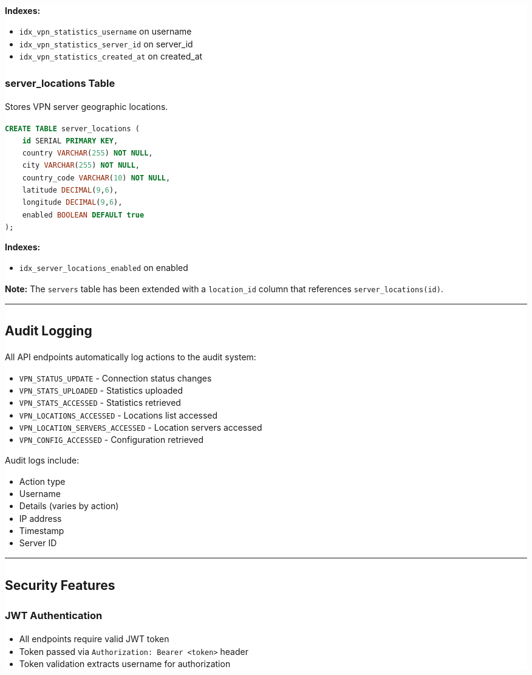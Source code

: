 **Indexes:**
- `idx_vpn_statistics_username` on username
- `idx_vpn_statistics_server_id` on server_id
- `idx_vpn_statistics_created_at` on created_at

### server_locations Table
Stores VPN server geographic locations.

```sql
CREATE TABLE server_locations (
    id SERIAL PRIMARY KEY,
    country VARCHAR(255) NOT NULL,
    city VARCHAR(255) NOT NULL,
    country_code VARCHAR(10) NOT NULL,
    latitude DECIMAL(9,6),
    longitude DECIMAL(9,6),
    enabled BOOLEAN DEFAULT true
);
```

**Indexes:**
- `idx_server_locations_enabled` on enabled

**Note:** The `servers` table has been extended with a `location_id` column that references `server_locations(id)`.

---

## Audit Logging

All API endpoints automatically log actions to the audit system:

- `VPN_STATUS_UPDATE` - Connection status changes
- `VPN_STATS_UPLOADED` - Statistics uploaded
- `VPN_STATS_ACCESSED` - Statistics retrieved
- `VPN_LOCATIONS_ACCESSED` - Locations list accessed
- `VPN_LOCATION_SERVERS_ACCESSED` - Location servers accessed
- `VPN_CONFIG_ACCESSED` - Configuration retrieved

Audit logs include:
- Action type
- Username
- Details (varies by action)
- IP address
- Timestamp
- Server ID

---

## Security Features

### JWT Authentication
- All endpoints require valid JWT token
- Token passed via `Authorization: Bearer <token>` header
- Token validation extracts username for authorization
